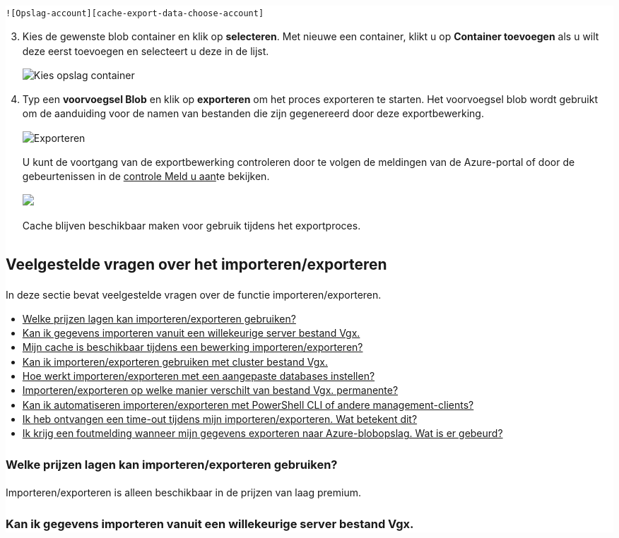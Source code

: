     ![Opslag-account][cache-export-data-choose-account]

3. Kies de gewenste blob container en klik op **selecteren**. Met nieuwe een container, klikt u op **Container toevoegen** als u wilt deze eerst toevoegen en selecteert u deze in de lijst.

    ![Kies opslag container][cache-export-data-container]

4. Typ een **voorvoegsel Blob** en klik op **exporteren** om het proces exporteren te starten. Het voorvoegsel blob wordt gebruikt om de aanduiding voor de namen van bestanden die zijn gegenereerd door deze exportbewerking.

    ![Exporteren][cache-export-data]

    U kunt de voortgang van de exportbewerking controleren door te volgen de meldingen van de Azure-portal of door de gebeurtenissen in de [controle Meld u aan](cache-configure.md#support-amp-troubleshooting-settings)te bekijken.

    ![][cache-export-data-export-complete]

    Cache blijven beschikbaar maken voor gebruik tijdens het exportproces.


## <a name="importexport-faq"></a>Veelgestelde vragen over het importeren/exporteren

In deze sectie bevat veelgestelde vragen over de functie importeren/exporteren.

-   [Welke prijzen lagen kan importeren/exporteren gebruiken?](#what-pricing-tiers-can-use-importexport)
-   [Kan ik gegevens importeren vanuit een willekeurige server bestand Vgx.](#can-i-import-data-from-any-redis-server)
-   [Mijn cache is beschikbaar tijdens een bewerking importeren/exporteren?](#will-my-cache-be-available-during-an-importexport-operation)
-   [Kan ik importeren/exporteren gebruiken met cluster bestand Vgx.](#can-i-use-importexport-with-redis-cluster)
-   [Hoe werkt importeren/exporteren met een aangepaste databases instellen?](#how-does-importexport-work-with-a-custom-databases-setting)
-   [Importeren/exporteren op welke manier verschilt van bestand Vgx. permanente?](#how-is-importexport-different-from-redis-persistence)
-   [Kan ik automatiseren importeren/exporteren met PowerShell CLI of andere management-clients?](#can-i-automate-importexport-using-powershell-cli-or-other-management-clients)
-   [Ik heb ontvangen een time-out tijdens mijn importeren/exporteren. Wat betekent dit?](#i-received-a-timeout-error-during-my-importexport-operation.-what-does-it-mean)
-   [Ik krijg een foutmelding wanneer mijn gegevens exporteren naar Azure-blobopslag. Wat is er gebeurd?](#i-got-an-error-when-exporting-my-data-to-azure-blob-storage.-what-happened)


### <a name="what-pricing-tiers-can-use-importexport"></a>Welke prijzen lagen kan importeren/exporteren gebruiken?

Importeren/exporteren is alleen beschikbaar in de prijzen van laag premium.

### <a name="can-i-import-data-from-any-redis-server"></a>Kan ik gegevens importeren vanuit een willekeurige server bestand Vgx.


[cache-settings-import-export-menu]: ./media/cache-how-to-import-export-data/cache-settings-import-export-menu.png
[cache-export-data-choose-account]: ./media/cache-how-to-import-export-data/cache-export-data-choose-account.png
[cache-export-data-choose-storage-container]: ./media/cache-how-to-import-export-data/cache-export-data-choose-storage-container.png
[cache-export-data-container]: ./media/cache-how-to-import-export-data/cache-export-data-container.png
[cache-export-data-export-complete]: ./media/cache-how-to-import-export-data/cache-export-data-export-complete.png
[cache-export-data]: ./media/cache-how-to-import-export-data/cache-export-data.png
[cache-import-data]: ./media/cache-how-to-import-export-data/cache-import-data.png
[cache-import-choose-storage-account]: ./media/cache-how-to-import-export-data/cache-import-choose-storage-account.png
[cache-import-choose-container]: ./media/cache-how-to-import-export-data/cache-import-choose-container.png
[cache-import-choose-blobs]: ./media/cache-how-to-import-export-data/cache-import-choose-blobs.png
[cache-import-blobs]: ./media/cache-how-to-import-export-data/cache-import-blobs.png
[cache-import-data-import-complete]: ./media/cache-how-to-import-export-data/cache-import-data-import-complete.png